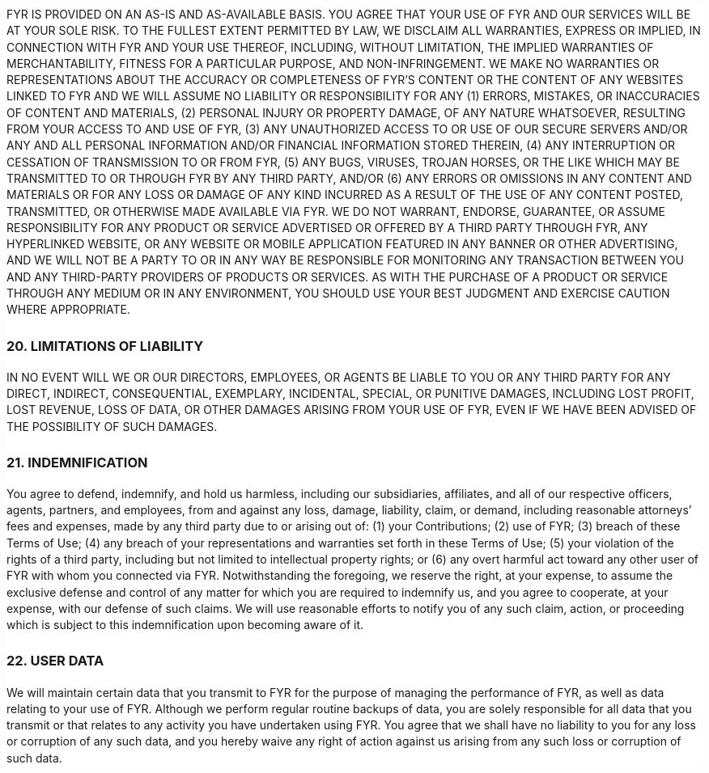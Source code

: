 FYR IS PROVIDED ON AN AS-IS AND AS-AVAILABLE BASIS. YOU AGREE THAT YOUR USE OF FYR AND OUR SERVICES WILL BE AT YOUR SOLE RISK. TO THE FULLEST EXTENT PERMITTED BY LAW, WE DISCLAIM ALL WARRANTIES, EXPRESS OR IMPLIED, IN CONNECTION WITH FYR AND YOUR USE THEREOF, INCLUDING, WITHOUT LIMITATION, THE IMPLIED WARRANTIES OF MERCHANTABILITY, FITNESS FOR A PARTICULAR PURPOSE, AND NON-INFRINGEMENT. WE MAKE NO WARRANTIES OR REPRESENTATIONS ABOUT THE ACCURACY OR COMPLETENESS OF FYR’S CONTENT OR THE CONTENT OF ANY WEBSITES LINKED TO FYR AND WE WILL ASSUME NO LIABILITY OR RESPONSIBILITY FOR ANY (1) ERRORS, MISTAKES, OR INACCURACIES OF CONTENT AND MATERIALS, (2) PERSONAL INJURY OR PROPERTY DAMAGE, OF ANY NATURE WHATSOEVER, RESULTING FROM YOUR ACCESS TO AND USE OF FYR, (3) ANY UNAUTHORIZED ACCESS TO OR USE OF OUR SECURE SERVERS AND/OR ANY AND ALL PERSONAL INFORMATION AND/OR FINANCIAL INFORMATION STORED THEREIN, (4) ANY INTERRUPTION OR CESSATION OF TRANSMISSION TO OR FROM FYR, (5) ANY BUGS, VIRUSES, TROJAN HORSES, OR THE LIKE WHICH MAY BE TRANSMITTED TO OR THROUGH FYR BY ANY THIRD PARTY, AND/OR (6) ANY ERRORS OR OMISSIONS IN ANY CONTENT AND MATERIALS OR FOR ANY LOSS OR DAMAGE OF ANY KIND INCURRED AS A RESULT OF THE USE OF ANY CONTENT POSTED, TRANSMITTED, OR OTHERWISE MADE AVAILABLE VIA FYR. WE DO NOT WARRANT, ENDORSE, GUARANTEE, OR ASSUME RESPONSIBILITY FOR ANY PRODUCT OR SERVICE ADVERTISED OR OFFERED BY A THIRD PARTY THROUGH FYR, ANY HYPERLINKED WEBSITE, OR ANY WEBSITE OR MOBILE APPLICATION FEATURED IN ANY BANNER OR OTHER ADVERTISING, AND WE WILL NOT BE A PARTY TO OR IN ANY WAY BE RESPONSIBLE FOR MONITORING ANY TRANSACTION BETWEEN YOU AND ANY THIRD-PARTY PROVIDERS OF PRODUCTS OR SERVICES. AS WITH THE PURCHASE OF A PRODUCT OR SERVICE THROUGH ANY MEDIUM OR IN ANY ENVIRONMENT, YOU SHOULD USE YOUR BEST JUDGMENT AND EXERCISE CAUTION WHERE APPROPRIATE.


### 20. LIMITATIONS OF LIABILITY

IN NO EVENT WILL WE OR OUR DIRECTORS, EMPLOYEES, OR AGENTS BE LIABLE TO YOU OR ANY THIRD PARTY FOR ANY DIRECT, INDIRECT, CONSEQUENTIAL, EXEMPLARY, INCIDENTAL, SPECIAL, OR PUNITIVE DAMAGES, INCLUDING LOST PROFIT, LOST REVENUE, LOSS OF DATA, OR OTHER DAMAGES ARISING FROM YOUR USE OF FYR, EVEN IF WE HAVE BEEN ADVISED OF THE POSSIBILITY OF SUCH DAMAGES.


### 21. INDEMNIFICATION

You agree to defend, indemnify, and hold us harmless, including our subsidiaries, affiliates, and all of our respective officers, agents, partners, and employees, from and against any loss, damage, liability, claim, or demand, including reasonable attorneys’ fees and expenses, made by any third party due to or arising out of: (1) your Contributions; (2) use of FYR; (3) breach of these Terms of Use; (4) any breach of your representations and warranties set forth in these Terms of Use; (5) your violation of the rights of a third party, including but not limited to intellectual property rights; or (6) any overt harmful act toward any other user of FYR with whom you connected via FYR. Notwithstanding the foregoing, we reserve the right, at your expense, to assume the exclusive defense and control of any matter for which you are required to indemnify us, and you agree to cooperate, at your expense, with our defense of such claims. We will use reasonable efforts to notify you of any such claim, action, or proceeding which is subject to this indemnification upon becoming aware of it.


### 22. USER DATA

We will maintain certain data that you transmit to FYR for the purpose of managing the performance of FYR, as well as data relating to your use of FYR. Although we perform regular routine backups of data, you are solely responsible for all data that you transmit or that relates to any activity you have undertaken using FYR. You agree that we shall have no liability to you for any loss or corruption of any such data, and you hereby waive any right of action against us arising from any such loss or corruption of such data.
